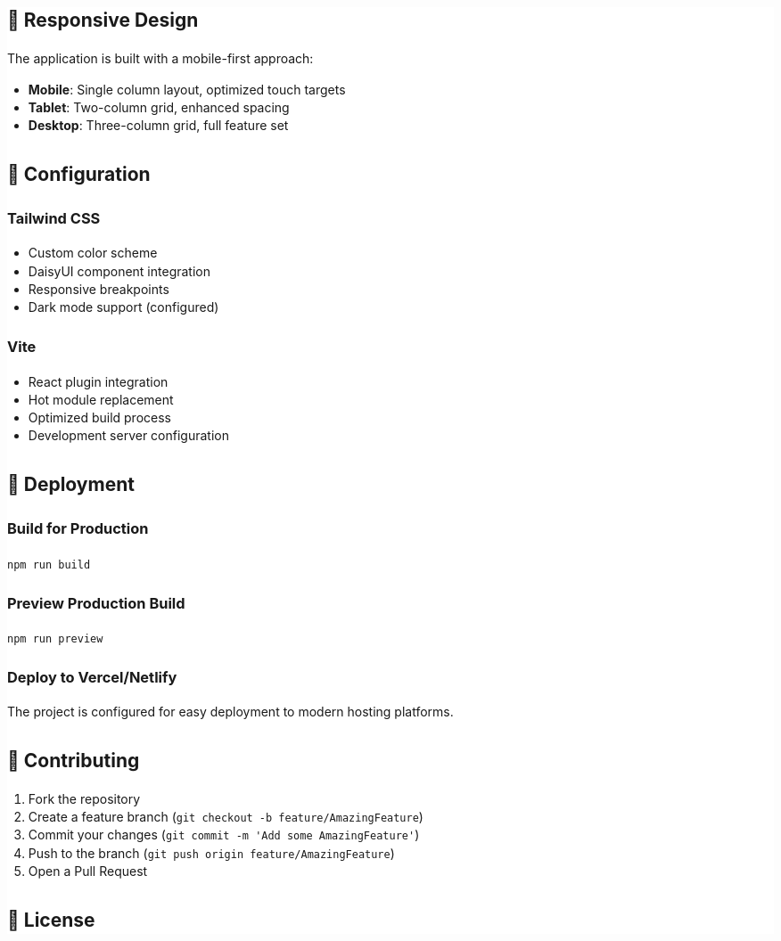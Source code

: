 ## 📱 Responsive Design

The application is built with a mobile-first approach:

- **Mobile**: Single column layout, optimized touch targets
- **Tablet**: Two-column grid, enhanced spacing
- **Desktop**: Three-column grid, full feature set

## 🔧 Configuration

### Tailwind CSS

- Custom color scheme
- DaisyUI component integration
- Responsive breakpoints
- Dark mode support (configured)

### Vite

- React plugin integration
- Hot module replacement
- Optimized build process
- Development server configuration

## 🚀 Deployment

### Build for Production

```bash
npm run build
```

### Preview Production Build

```bash
npm run preview
```

### Deploy to Vercel/Netlify

The project is configured for easy deployment to modern hosting platforms.

## 🤝 Contributing

1. Fork the repository
2. Create a feature branch (`git checkout -b feature/AmazingFeature`)
3. Commit your changes (`git commit -m 'Add some AmazingFeature'`)
4. Push to the branch (`git push origin feature/AmazingFeature`)
5. Open a Pull Request

## 📄 License

